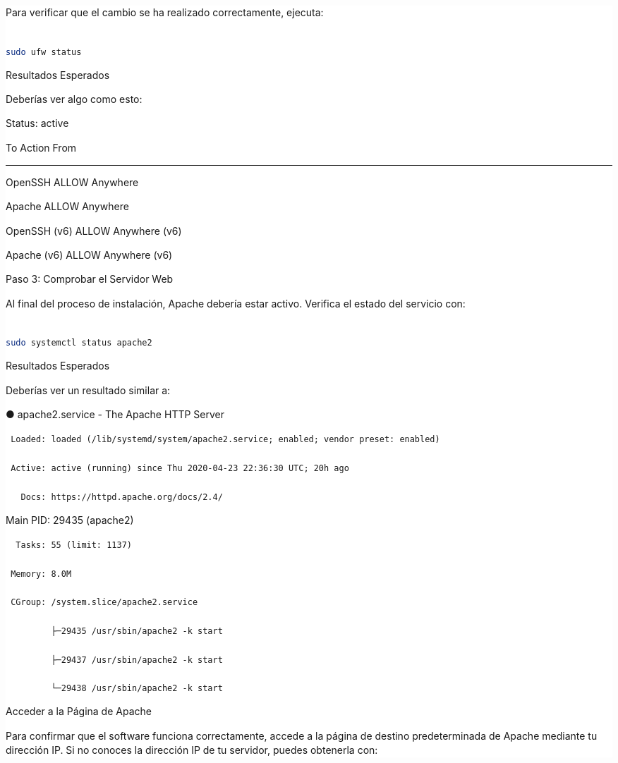 Para verificar que el cambio se ha realizado correctamente, ejecuta:

```bash

sudo ufw status
```
Resultados Esperados

Deberías ver algo como esto:

Status: active


To                         Action      From

--                         ------      ----

OpenSSH                    ALLOW       Anywhere                  

Apache                     ALLOW       Anywhere                

OpenSSH (v6)               ALLOW       Anywhere (v6)             

Apache (v6)                ALLOW       Anywhere (v6)

Paso 3: Comprobar el Servidor Web

Al final del proceso de instalación, Apache debería estar activo. Verifica el estado del servicio con:

```bash

sudo systemctl status apache2
```
Resultados Esperados

Deberías ver un resultado similar a:

● apache2.service - The Apache HTTP Server

     Loaded: loaded (/lib/systemd/system/apache2.service; enabled; vendor preset: enabled)

     Active: active (running) since Thu 2020-04-23 22:36:30 UTC; 20h ago

       Docs: https://httpd.apache.org/docs/2.4/

   Main PID: 29435 (apache2)

      Tasks: 55 (limit: 1137)

     Memory: 8.0M

     CGroup: /system.slice/apache2.service

             ├─29435 /usr/sbin/apache2 -k start

             ├─29437 /usr/sbin/apache2 -k start

             └─29438 /usr/sbin/apache2 -k start

Acceder a la Página de Apache

Para confirmar que el software funciona correctamente, accede a la página de destino predeterminada de Apache mediante tu dirección IP. Si no conoces la dirección IP de tu servidor, puedes obtenerla con:
